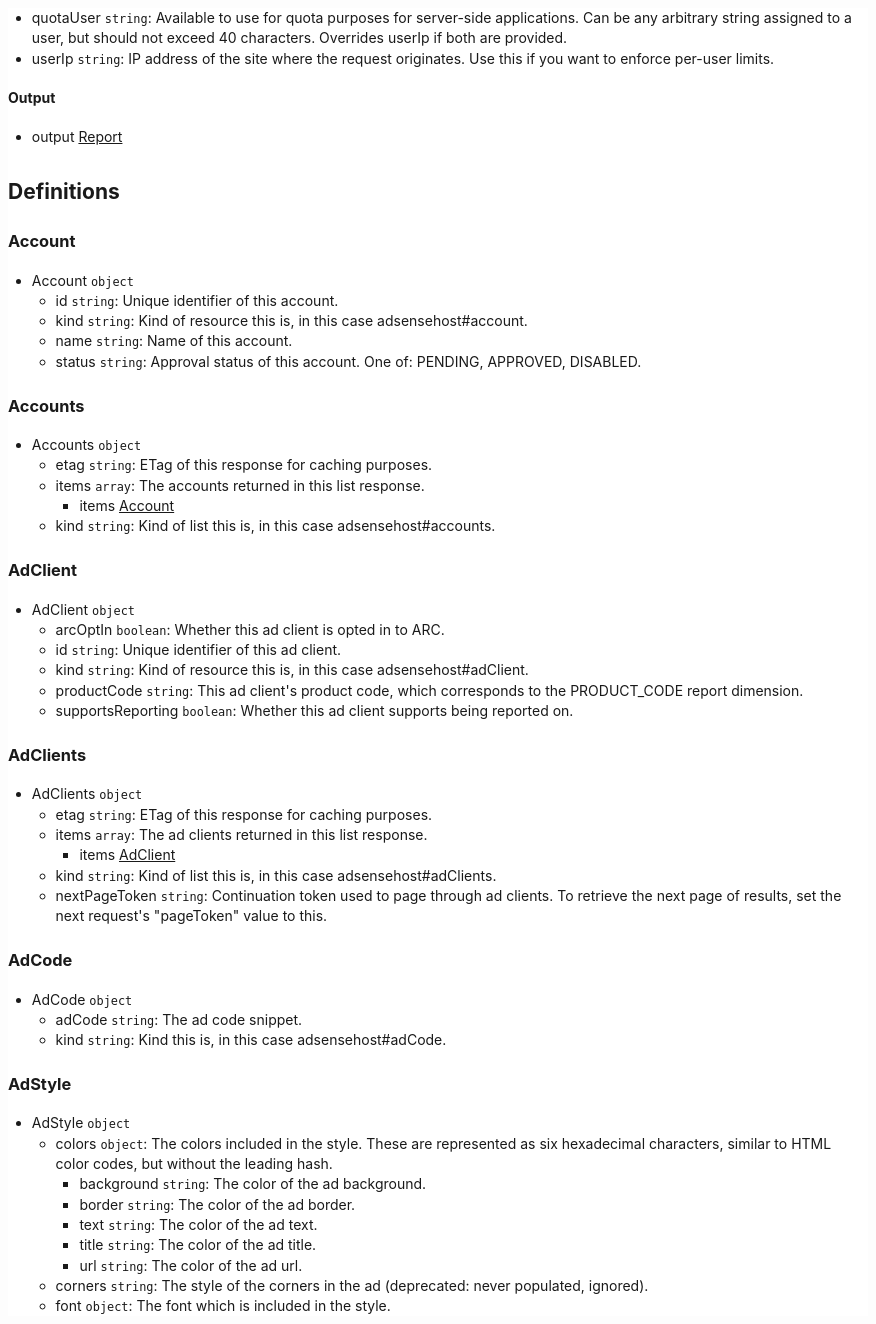   * quotaUser `string`: Available to use for quota purposes for server-side applications. Can be any arbitrary string assigned to a user, but should not exceed 40 characters. Overrides userIp if both are provided.
  * userIp `string`: IP address of the site where the request originates. Use this if you want to enforce per-user limits.

#### Output
* output [Report](#report)



## Definitions

### Account
* Account `object`
  * id `string`: Unique identifier of this account.
  * kind `string`: Kind of resource this is, in this case adsensehost#account.
  * name `string`: Name of this account.
  * status `string`: Approval status of this account. One of: PENDING, APPROVED, DISABLED.

### Accounts
* Accounts `object`
  * etag `string`: ETag of this response for caching purposes.
  * items `array`: The accounts returned in this list response.
    * items [Account](#account)
  * kind `string`: Kind of list this is, in this case adsensehost#accounts.

### AdClient
* AdClient `object`
  * arcOptIn `boolean`: Whether this ad client is opted in to ARC.
  * id `string`: Unique identifier of this ad client.
  * kind `string`: Kind of resource this is, in this case adsensehost#adClient.
  * productCode `string`: This ad client's product code, which corresponds to the PRODUCT_CODE report dimension.
  * supportsReporting `boolean`: Whether this ad client supports being reported on.

### AdClients
* AdClients `object`
  * etag `string`: ETag of this response for caching purposes.
  * items `array`: The ad clients returned in this list response.
    * items [AdClient](#adclient)
  * kind `string`: Kind of list this is, in this case adsensehost#adClients.
  * nextPageToken `string`: Continuation token used to page through ad clients. To retrieve the next page of results, set the next request's "pageToken" value to this.

### AdCode
* AdCode `object`
  * adCode `string`: The ad code snippet.
  * kind `string`: Kind this is, in this case adsensehost#adCode.

### AdStyle
* AdStyle `object`
  * colors `object`: The colors included in the style. These are represented as six hexadecimal characters, similar to HTML color codes, but without the leading hash.
    * background `string`: The color of the ad background.
    * border `string`: The color of the ad border.
    * text `string`: The color of the ad text.
    * title `string`: The color of the ad title.
    * url `string`: The color of the ad url.
  * corners `string`: The style of the corners in the ad (deprecated: never populated, ignored).
  * font `object`: The font which is included in the style.